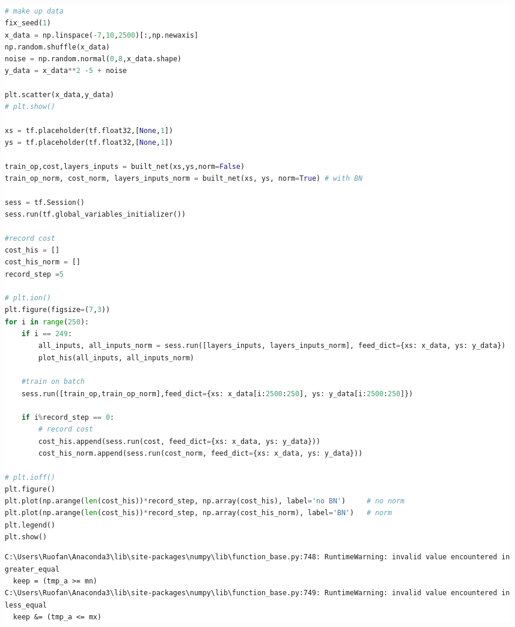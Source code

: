 
```python
# make up data
fix_seed(1)
x_data = np.linspace(-7,10,2500)[:,np.newaxis]
np.random.shuffle(x_data)
noise = np.random.normal(0,8,x_data.shape)
y_data = x_data**2 -5 + noise

plt.scatter(x_data,y_data)
# plt.show()

xs = tf.placeholder(tf.float32,[None,1])
ys = tf.placeholder(tf.float32,[None,1])

train_op,cost,layers_inputs = built_net(xs,ys,norm=False)
train_op_norm, cost_norm, layers_inputs_norm = built_net(xs, ys, norm=True) # with BN

sess = tf.Session()
sess.run(tf.global_variables_initializer())

#record cost
cost_his = []
cost_his_norm = []
record_step =5

# plt.ion()
plt.figure(figsize=(7,3))
for i in range(250):
    if i == 249:
        all_inputs, all_inputs_norm = sess.run([layers_inputs, layers_inputs_norm], feed_dict={xs: x_data, ys: y_data})
        plot_his(all_inputs, all_inputs_norm)

    #train on batch
    sess.run([train_op,train_op_norm],feed_dict={xs: x_data[i:2500:250], ys: y_data[i:2500:250]})

    if i%record_step == 0:
        # record cost
        cost_his.append(sess.run(cost, feed_dict={xs: x_data, ys: y_data}))
        cost_his_norm.append(sess.run(cost_norm, feed_dict={xs: x_data, ys: y_data}))

# plt.ioff()
plt.figure()
plt.plot(np.arange(len(cost_his))*record_step, np.array(cost_his), label='no BN')     # no norm
plt.plot(np.arange(len(cost_his))*record_step, np.array(cost_his_norm), label='BN')   # norm
plt.legend()
plt.show()
```

    C:\Users\Ruofan\Anaconda3\lib\site-packages\numpy\lib\function_base.py:748: RuntimeWarning: invalid value encountered in greater_equal
      keep = (tmp_a >= mn)
    C:\Users\Ruofan\Anaconda3\lib\site-packages\numpy\lib\function_base.py:749: RuntimeWarning: invalid value encountered in less_equal
      keep &= (tmp_a <= mx)
    